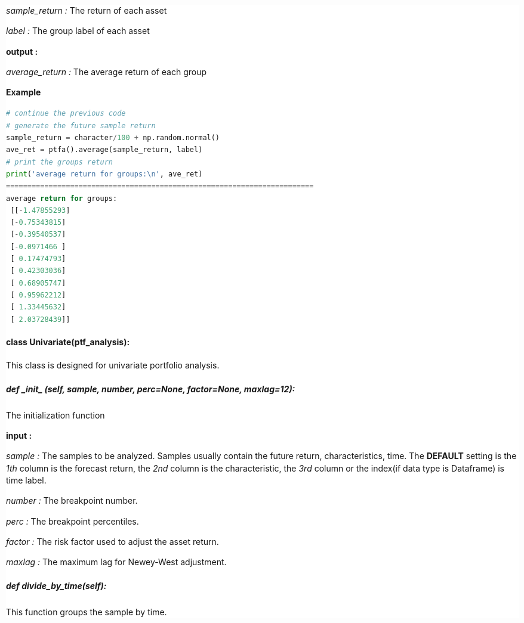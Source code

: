*sample_return :* The return of each asset

*label :* The group label of each asset

**output :**

*average_return :* The average return of each group

**Example**

```python
# continue the previous code
# generate the future sample return
sample_return = character/100 + np.random.normal()
ave_ret = ptfa().average(sample_return, label)
# print the groups return
print('average return for groups:\n', ave_ret)
========================================================================
average return for groups:
 [[-1.47855293]
 [-0.75343815]
 [-0.39540537]
 [-0.0971466 ]
 [ 0.17474793]
 [ 0.42303036]
 [ 0.68905747]
 [ 0.95962212]
 [ 1.33445632]
 [ 2.03728439]]
```



#### class Univariate(ptf_analysis):

This class is designed for univariate portfolio analysis.

##### def \__init__ (self, sample, number, perc=None, factor=None, maxlag=12):

The initialization function

**input :**

*sample :*  The samples to be analyzed. Samples usually contain the future return, characteristics, time. The **DEFAULT** setting is the *1th* column is the forecast return, the *2nd* column is the characteristic, the *3rd* column or the index(if data type is Dataframe) is time label.

*number :*  The breakpoint number.

*perc :*  The breakpoint percentiles.

*factor :* The risk factor used to adjust the asset return.

*maxlag :*  The maximum lag for Newey-West adjustment.

##### def divide_by_time(self):

This function groups the sample by time.
